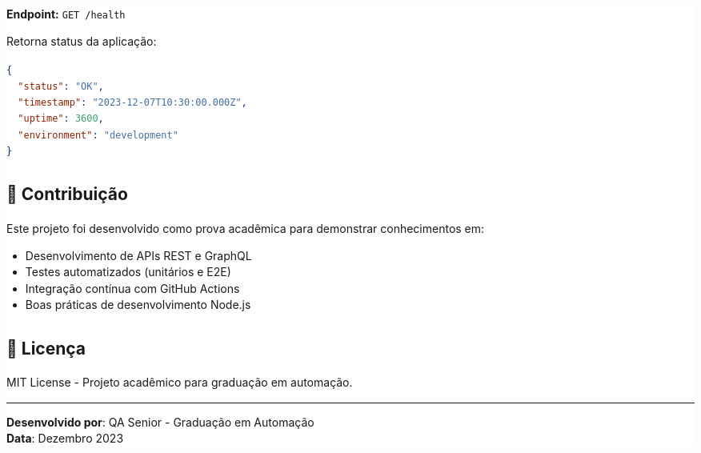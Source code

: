 **Endpoint:** `GET /health`

Retorna status da aplicação:
```json
{
  "status": "OK",
  "timestamp": "2023-12-07T10:30:00.000Z",
  "uptime": 3600,
  "environment": "development"
}
```

## 🤝 Contribuição

Este projeto foi desenvolvido como prova acadêmica para demonstrar conhecimentos em:
- Desenvolvimento de APIs REST e GraphQL
- Testes automatizados (unitários e E2E)
- Integração contínua com GitHub Actions
- Boas práticas de desenvolvimento Node.js

## 📝 Licença

MIT License - Projeto acadêmico para graduação em automação.

---

**Desenvolvido por**: QA Senior - Graduação em Automação  
**Data**: Dezembro 2023
